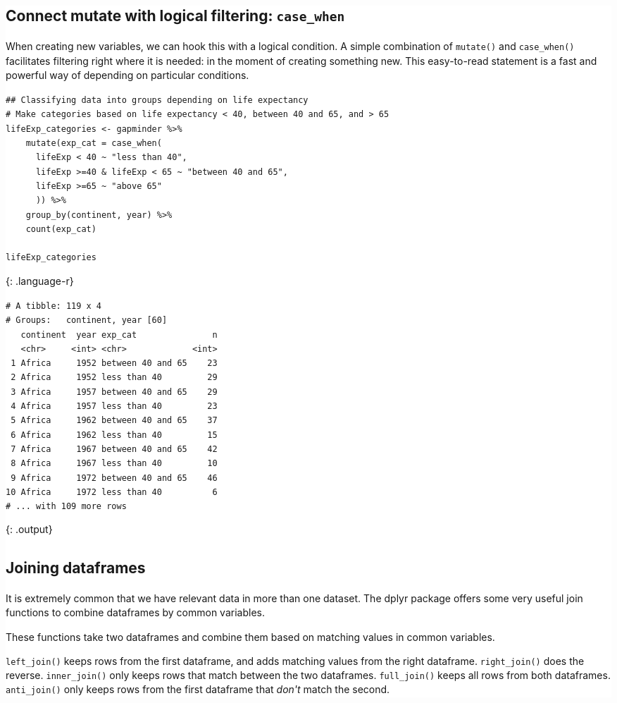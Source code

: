 ## Connect mutate with logical filtering: `case_when`

When creating new variables, we can hook this with a logical condition. A simple combination of
`mutate()` and `case_when()` facilitates filtering right where it is needed: in the moment of creating something new.
This easy-to-read statement is a fast and powerful way of depending on particular  conditions.


~~~
## Classifying data into groups depending on life expectancy
# Make categories based on life expectancy < 40, between 40 and 65, and > 65
lifeExp_categories <- gapminder %>%
    mutate(exp_cat = case_when(
      lifeExp < 40 ~ "less than 40",
      lifeExp >=40 & lifeExp < 65 ~ "between 40 and 65",
      lifeExp >=65 ~ "above 65"
      )) %>%
    group_by(continent, year) %>%
    count(exp_cat)

lifeExp_categories
~~~
{: .language-r}



~~~
# A tibble: 119 x 4
# Groups:   continent, year [60]
   continent  year exp_cat               n
   <chr>     <int> <chr>             <int>
 1 Africa     1952 between 40 and 65    23
 2 Africa     1952 less than 40         29
 3 Africa     1957 between 40 and 65    29
 4 Africa     1957 less than 40         23
 5 Africa     1962 between 40 and 65    37
 6 Africa     1962 less than 40         15
 7 Africa     1967 between 40 and 65    42
 8 Africa     1967 less than 40         10
 9 Africa     1972 between 40 and 65    46
10 Africa     1972 less than 40          6
# ... with 109 more rows
~~~
{: .output}

## Joining dataframes

It is extremely common that we have relevant data in more than one dataset. The dplyr package offers some very useful join functions to combine dataframes by common variables.

These functions take two dataframes and combine them based on matching values in common variables. 

`left_join()` keeps rows from the first dataframe, and adds matching values from the right dataframe.
`right_join()` does the reverse.
`inner_join()` only keeps rows that match between the two dataframes.
`full_join()` keeps all rows from both dataframes.
`anti_join()` only keeps rows from the first dataframe that *don't* match the second.
